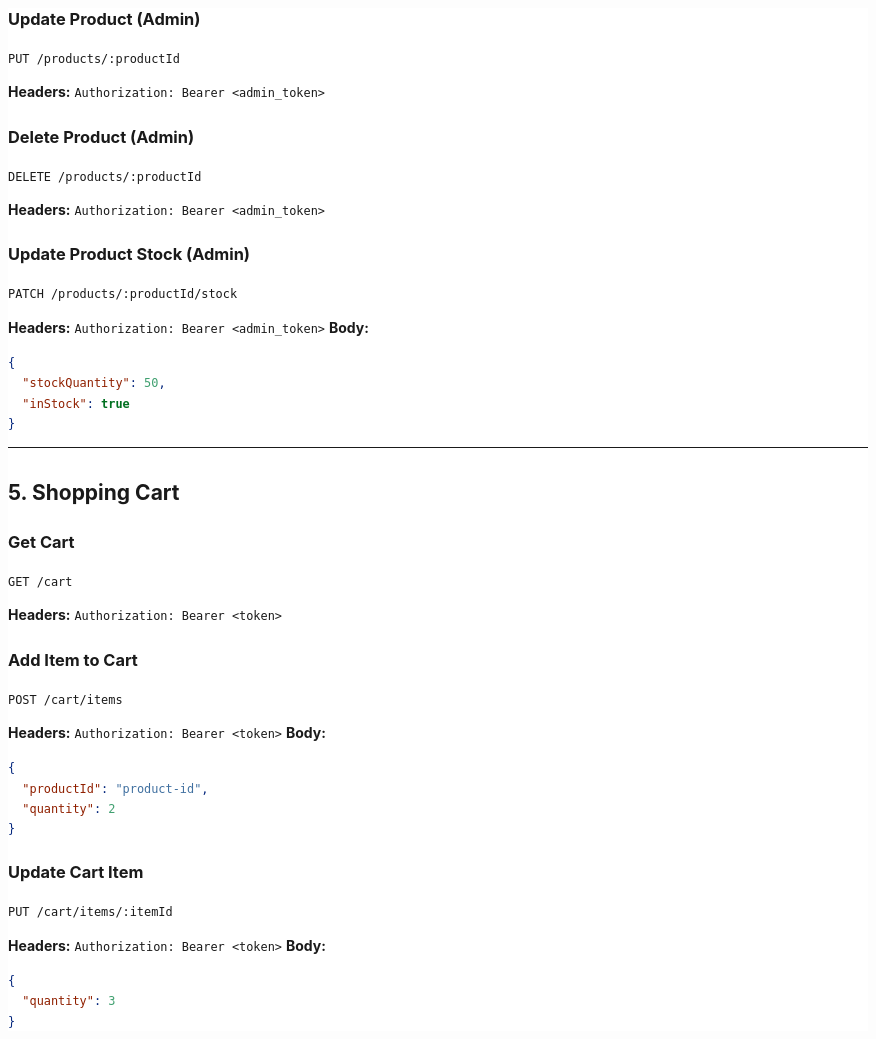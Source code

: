 ### Update Product (Admin)
```http
PUT /products/:productId
```
**Headers:** `Authorization: Bearer <admin_token>`

### Delete Product (Admin)
```http
DELETE /products/:productId
```
**Headers:** `Authorization: Bearer <admin_token>`

### Update Product Stock (Admin)
```http
PATCH /products/:productId/stock
```
**Headers:** `Authorization: Bearer <admin_token>`
**Body:**
```json
{
  "stockQuantity": 50,
  "inStock": true
}
```

---

## 5. Shopping Cart

### Get Cart
```http
GET /cart
```
**Headers:** `Authorization: Bearer <token>`

### Add Item to Cart
```http
POST /cart/items
```
**Headers:** `Authorization: Bearer <token>`
**Body:**
```json
{
  "productId": "product-id",
  "quantity": 2
}
```

### Update Cart Item
```http
PUT /cart/items/:itemId
```
**Headers:** `Authorization: Bearer <token>`
**Body:**
```json
{
  "quantity": 3
}
```
